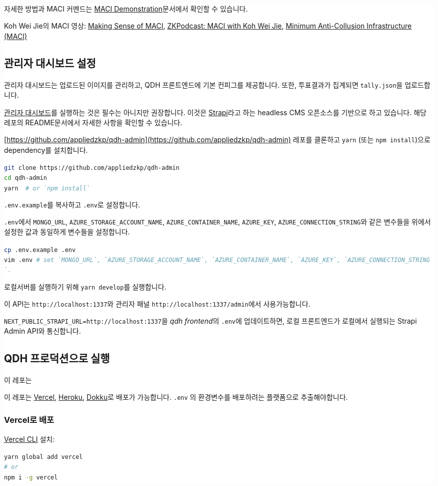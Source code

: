 자세한 방법과 MACI 커멘드는 [MACI Demonstration](https://github.com/appliedzkp/maci/tree/master/cli#demonstration)문서에서 확인할 수 있습니다.

Koh Wei Jie의 MACI 영상: [Making Sense of MACI](https://www.youtube.com/watch?v=ooxgPzdaZ_s), [ZKPodcast: MACI with Koh Wei Jie](https://www.youtube.com/watch?v=f9nUGPD5I3o), [Minimum Anti-Collusion Infrastructure (MACI)](https://www.youtube.com/watch?v=sKuNj_IQVYI)

## 관리자 대시보드 설정

관리자 대시보드는 업로드된 이미지를 관리하고, QDH 프론트엔드에 기본 컨피그를 제공합니다. 또한, 투표결과가 집계되면 `tally.json`을 업로드합니다.

[관리자 대시보드](https://github.com/appliedzkp/qdh-admin)를 실행하는 것은 필수는 아니지만 권장합니다. 이것은 [Strapi](https://strapi.io/)라고 하는 headless CMS 오픈소스를 기반으로 하고 있습니다. 해당 레포의 README문서에서 자세한 사항을 확인할 수 있습니다.

[https://github.com/appliedzkp/qdh-admin](https://github.com/appliedzkp/qdh-admin) 레포를 클론하고 `yarn` (또는 `npm install`)으로 dependency를 설치합니다.

```bash
git clone https://github.com/appliedzkp/qdh-admin
cd qdh-admin
yarn  # or `npm install`
```

`.env.example`를 복사하고 `.env`로 설정합니다.

`.env`에서 `MONGO_URL`, `AZURE_STORAGE_ACCOUNT_NAME`, `AZURE_CONTAINER_NAME`, `AZURE_KEY`, `AZURE_CONNECTION_STRING`와 같은 변수들을 위에서 설정한 값과 동일하게 변수들을 설정합니다.

```bash
cp .env.example .env
vim .env # set `MONGO_URL`, `AZURE_STORAGE_ACCOUNT_NAME`, `AZURE_CONTAINER_NAME`, `AZURE_KEY`, `AZURE_CONNECTION_STRING`.
```

로컬서버를 실행하기 위해 `yarn develop`를 실행합니다.

이 API는 `http://localhost:1337`와 관리자 패널 `http://localhost:1337/admin`에서 사용가능합니다.

`NEXT_PUBLIC_STRAPI_URL=http://localhost:1337`을 *qdh frontend*의 `.env`에 업데이트하면, 로컬 프론트엔드가 로컬에서 실행되는 Strapi Admin API와 통신합니다.

## QDH 프로덕션으로 실행

이 레포는

이 레포는 [Vercel](https://vercel.io/), [Heroku](https://heroku.com/), [Dokku](https://github.com/dokku/dokku)로 배포가 가능합니다. `.env` 의 환경변수를 배포하려는 플랫폼으로 추출해야합니다.

### Vercel로 배포

[Vercel CLI](https://vercel.com/download) 설치:

```bash
yarn global add vercel
# or
npm i -g vercel
```
